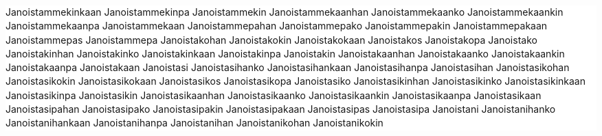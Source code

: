 Janoistammekinkaan
Janoistammekinpa
Janoistammekin
Janoistammekaanhan
Janoistammekaanko
Janoistammekaankin
Janoistammekaanpa
Janoistammekaan
Janoistammepahan
Janoistammepako
Janoistammepakin
Janoistammepakaan
Janoistammepas
Janoistammepa
Janoistakohan
Janoistakokin
Janoistakokaan
Janoistakos
Janoistakopa
Janoistako
Janoistakinhan
Janoistakinko
Janoistakinkaan
Janoistakinpa
Janoistakin
Janoistakaanhan
Janoistakaanko
Janoistakaankin
Janoistakaanpa
Janoistakaan
Janoistasi
Janoistasihanko
Janoistasihankaan
Janoistasihanpa
Janoistasihan
Janoistasikohan
Janoistasikokin
Janoistasikokaan
Janoistasikos
Janoistasikopa
Janoistasiko
Janoistasikinhan
Janoistasikinko
Janoistasikinkaan
Janoistasikinpa
Janoistasikin
Janoistasikaanhan
Janoistasikaanko
Janoistasikaankin
Janoistasikaanpa
Janoistasikaan
Janoistasipahan
Janoistasipako
Janoistasipakin
Janoistasipakaan
Janoistasipas
Janoistasipa
Janoistani
Janoistanihanko
Janoistanihankaan
Janoistanihanpa
Janoistanihan
Janoistanikohan
Janoistanikokin